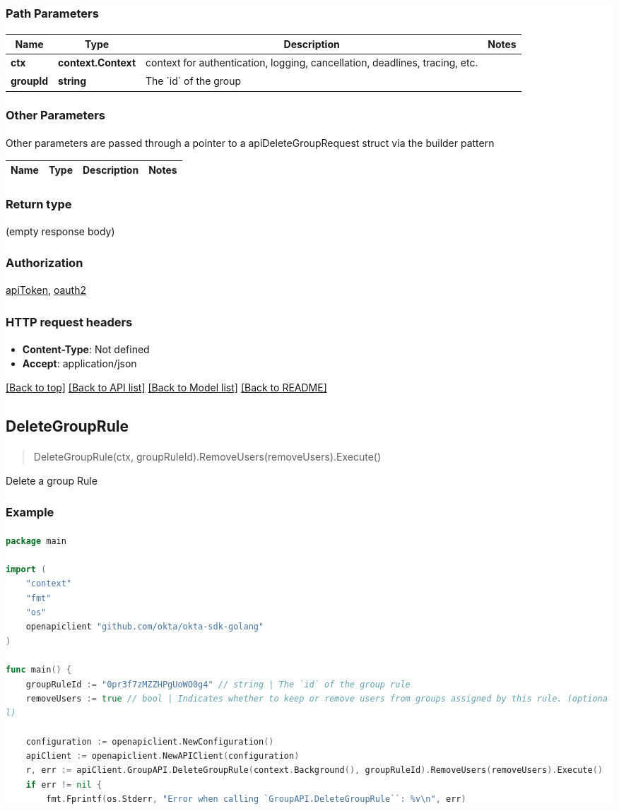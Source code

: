 ### Path Parameters


Name | Type | Description  | Notes
------------- | ------------- | ------------- | -------------
**ctx** | **context.Context** | context for authentication, logging, cancellation, deadlines, tracing, etc.
**groupId** | **string** | The &#x60;id&#x60; of the group | 

### Other Parameters

Other parameters are passed through a pointer to a apiDeleteGroupRequest struct via the builder pattern


Name | Type | Description  | Notes
------------- | ------------- | ------------- | -------------


### Return type

 (empty response body)

### Authorization

[apiToken](../README.md#apiToken), [oauth2](../README.md#oauth2)

### HTTP request headers

- **Content-Type**: Not defined
- **Accept**: application/json

[[Back to top]](#) [[Back to API list]](../README.md#documentation-for-api-endpoints)
[[Back to Model list]](../README.md#documentation-for-models)
[[Back to README]](../README.md)


## DeleteGroupRule

> DeleteGroupRule(ctx, groupRuleId).RemoveUsers(removeUsers).Execute()

Delete a group Rule



### Example

```go
package main

import (
	"context"
	"fmt"
	"os"
	openapiclient "github.com/okta/okta-sdk-golang"
)

func main() {
	groupRuleId := "0pr3f7zMZZHPgUoWO0g4" // string | The `id` of the group rule
	removeUsers := true // bool | Indicates whether to keep or remove users from groups assigned by this rule. (optional)

	configuration := openapiclient.NewConfiguration()
	apiClient := openapiclient.NewAPIClient(configuration)
	r, err := apiClient.GroupAPI.DeleteGroupRule(context.Background(), groupRuleId).RemoveUsers(removeUsers).Execute()
	if err != nil {
		fmt.Fprintf(os.Stderr, "Error when calling `GroupAPI.DeleteGroupRule``: %v\n", err)
```